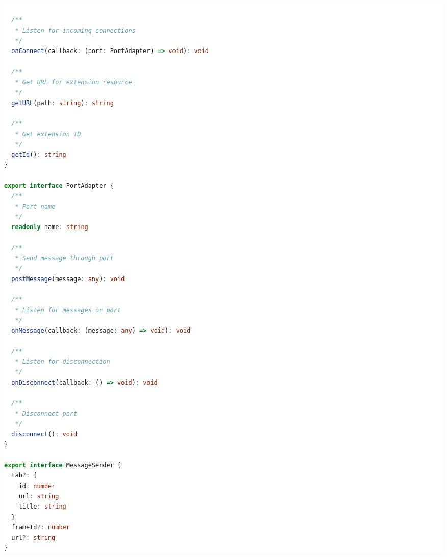 ```typescript

  /**
   * Listen for incoming connections
   */
  onConnect(callback: (port: PortAdapter) => void): void

  /**
   * Get URL for extension resource
   */
  getURL(path: string): string

  /**
   * Get extension ID
   */
  getId(): string
}

export interface PortAdapter {
  /**
   * Port name
   */
  readonly name: string

  /**
   * Send message through port
   */
  postMessage(message: any): void

  /**
   * Listen for messages on port
   */
  onMessage(callback: (message: any) => void): void

  /**
   * Listen for disconnection
   */
  onDisconnect(callback: () => void): void

  /**
   * Disconnect port
   */
  disconnect(): void
}

export interface MessageSender {
  tab?: {
    id: number
    url: string
    title: string
  }
  frameId?: number
  url?: string
}
```
